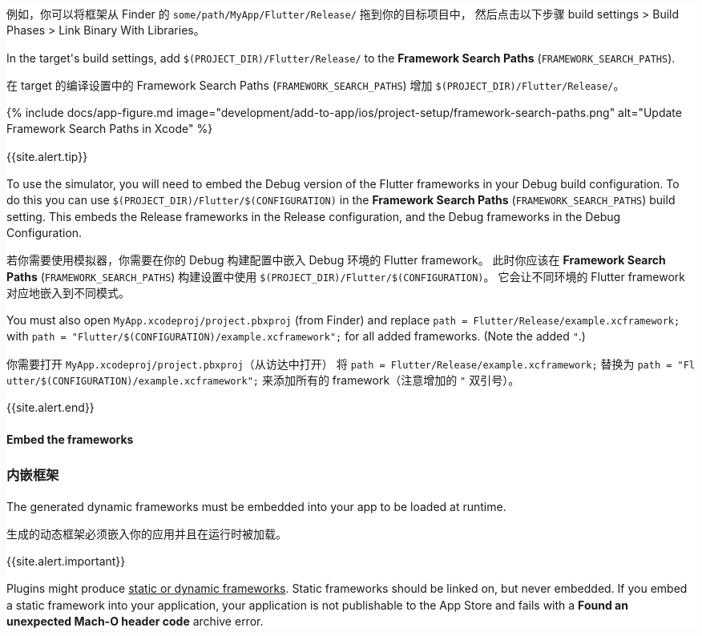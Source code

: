 例如，你可以将框架从 Finder 的 `some/path/MyApp/Flutter/Release/`
拖到你的目标项目中，
然后点击以下步骤
build settings > Build Phases > Link Binary With Libraries。

In the target's build settings, add `$(PROJECT_DIR)/Flutter/Release/`
to the **Framework Search Paths** (`FRAMEWORK_SEARCH_PATHS`).

在 target 的编译设置中的
Framework Search Paths (`FRAMEWORK_SEARCH_PATHS`)
增加 `$(PROJECT_DIR)/Flutter/Release/`。

{% include docs/app-figure.md image="development/add-to-app/ios/project-setup/framework-search-paths.png" alt="Update Framework Search Paths in Xcode" %}

{{site.alert.tip}}

  To use the simulator, you will need to 
  embed the Debug version of the Flutter frameworks in your
  Debug build configuration. To do this 
  you can use `$(PROJECT_DIR)/Flutter/$(CONFIGURATION)`
  in the **Framework Search Paths** (`FRAMEWORK_SEARCH_PATHS`)
  build setting. This embeds the Release frameworks in the Release configuration, 
  and the Debug frameworks in the Debug Configuration.

  若你需要使用模拟器，你需要在你的 Debug 构建配置中嵌入 Debug 环境的 Flutter framework。 
  此时你应该在 **Framework Search Paths** (`FRAMEWORK_SEARCH_PATHS`) 构建设置中使用
  `$(PROJECT_DIR)/Flutter/$(CONFIGURATION)`。
  它会让不同环境的 Flutter framework 对应地嵌入到不同模式。
  
  You must also open `MyApp.xcodeproj/project.pbxproj` (from Finder) 
  and replace `path = Flutter/Release/example.xcframework;`
  with `path = "Flutter/$(CONFIGURATION)/example.xcframework";`
  for all added frameworks. (Note the added `"`.)

  你需要打开 `MyApp.xcodeproj/project.pbxproj`（从访达中打开）
  将 `path = Flutter/Release/example.xcframework;` 替换为
  `path = "Flutter/$(CONFIGURATION)/example.xcframework";`
  来添加所有的 framework（注意增加的 `"` 双引号）。

{{site.alert.end}}

#### Embed the frameworks

### 内嵌框架

The generated dynamic frameworks must be embedded
into your app to be loaded at runtime.

生成的动态框架必须嵌入你的应用并且在运行时被加载。

{{site.alert.important}}

  Plugins might produce [static or dynamic frameworks][].
  Static frameworks should be linked on, but never embedded.
  If you embed a static framework into your application,
  your application is not publishable to the App Store
  and fails with a
  **Found an unexpected Mach-O header code** archive error.


[add_to_app code samples]: {{site.repo.samples}}/tree/main/add_to_app
[add a Flutter screen]: {{site.url}}/add-to-app/ios/add-flutter-screen
[Android Studio/IntelliJ]: {{site.url}}/tools/android-studio
[build modes of Flutter]: {{site.url}}/testing/build-modes
[embed the frameworks]: {{site.url}}/add-to-app/ios/project-setup#embed-the-frameworks
[CocoaPods]: https://cocoapods.org/
[CocoaPods getting started guide]: https://guides.cocoapods.org/using/using-cocoapods.html
[debugging functionalities such as hot-reload and DevTools]: {{site.url}}/add-to-app/debugging
[Embed with CocoaPods and Flutter tools]: #option-a---embed-with-cocoapods-and-the-flutter-sdk
[increases your app size]: {{site.url}}/resources/faq#how-big-is-the-flutter-engine
[macOS system requirements for Flutter]: {{site.url}}/get-started/install/macos#system-requirements
[On iOS 14 and higher]: {{site.apple-dev}}/news/?id=0oi77447
[Podfile target]: https://guides.cocoapods.org/syntax/podfile.html#target
[static or dynamic frameworks]: {{site.so}}/questions/32591878/ios-is-it-a-static-or-a-dynamic-framework
[VS Code]: {{site.url}}/tools/vs-code
[XCFrameworks]: {{site.apple-dev}}/documentation/xcode_release_notes/xcode_11_release_notes
[Xcode installed]: {{site.url}}/get-started/install/macos#install-xcode
[News Feed app]: https://github.com/flutter/put-flutter-to-work/tree/022208184ec2623af2d113d13d90e8e1ce722365
[Debugging your add-to-app module]: {{site.url}}/add-to-app/debugging/